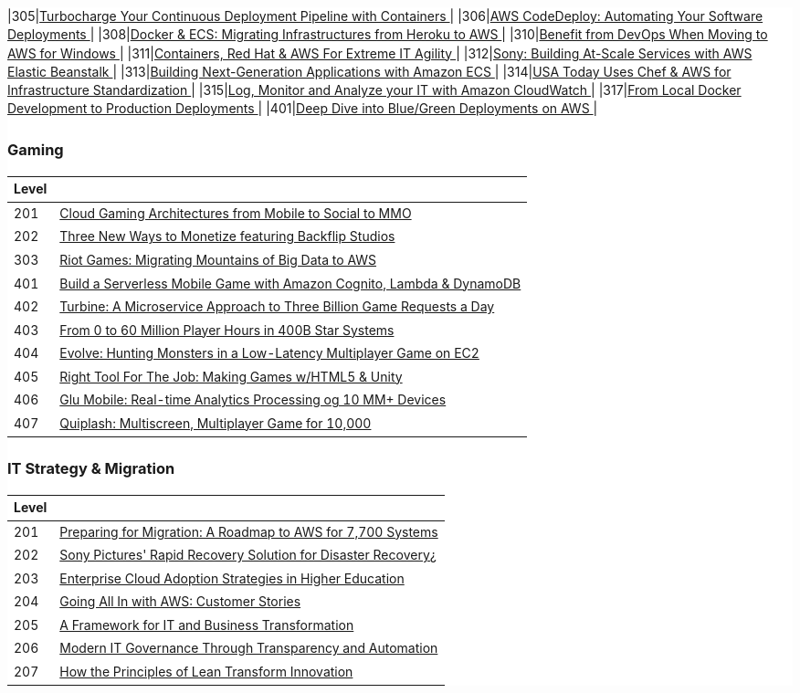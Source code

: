 |305|<a href="https://www.youtube.com/watch?v=o4w8opVCI-Q" target="_blank">Turbocharge Your Continuous Deployment Pipeline with Containers  <i class="fa fa-cc fa-1"></i></a>| 
|306|<a href="https://www.youtube.com/watch?v=A4NSyUbAEkw" target="_blank">AWS CodeDeploy: Automating Your Software Deployments  <i class="fa fa-cc fa-1"></i></a>| 
|308|<a href="https://www.youtube.com/watch?v=8zbbQkszP04" target="_blank">Docker & ECS: Migrating Infrastructures from Heroku to AWS  <i class="fa fa-cc fa-1"></i></a>| 
|310|<a href="https://www.youtube.com/watch?v=S0VjKvJHi6s" target="_blank">Benefit from DevOps When Moving to AWS for Windows  <i class="fa fa-cc fa-1"></i></a>| 
|311|<a href="https://www.youtube.com/watch?v=0sVhQOXDC3w" target="_blank">Containers, Red Hat & AWS For Extreme IT Agility  <i class="fa fa-cc fa-1"></i></a>| 
|312|<a href="https://www.youtube.com/watch?v=gA_m_4ikTgg" target="_blank">Sony: Building At-Scale Services with AWS Elastic Beanstalk </a></a>| 
|313|<a href="https://www.youtube.com/watch?v=xIc3WT6kAVw" target="_blank">Building Next-Generation Applications with Amazon ECS  <i class="fa fa-cc fa-1"></i></a>| 
|314|<a href="https://www.youtube.com/watch?v=goRTQs7oGsk" target="_blank">USA Today Uses Chef & AWS for Infrastructure Standardization  <i class="fa fa-cc fa-1"></i></a>| 
|315|<a href="https://www.youtube.com/watch?v=ZaOR-ybLJF0" target="_blank">Log, Monitor and Analyze your IT with Amazon CloudWatch  <i class="fa fa-cc fa-1"></i></a>| 
|317|<a href="https://www.youtube.com/watch?v=7CZFpHUPqXw" target="_blank">From Local Docker Development to Production Deployments </a></a>| 
|401|<a href="https://www.youtube.com/watch?v=aX54mhZbN58" target="_blank">Deep Dive into Blue/Green Deployments on AWS </a></a>| 




### Gaming<a name="7"></a>

| Level ||
|-|-|
|201|<a href="https://www.youtube.com/watch?v=eoLKx3Jb3Qo" target="_blank">Cloud Gaming Architectures from Mobile to Social to MMO  <i class="fa fa-cc fa-1"></i></a>| 
|202|<a href="https://www.youtube.com/watch?v=xHZIPuPqj3o" target="_blank">Three New Ways to Monetize featuring Backflip Studios  <i class="fa fa-cc fa-1"></i></a>| 
|303|<a href="https://www.youtube.com/watch?v=mZ2vPih03Lk" target="_blank">Riot Games: Migrating Mountains of Big Data to AWS  <i class="fa fa-cc fa-1"></i></a>| 
|401|<a href="https://www.youtube.com/watch?v=JT2xOYOdUvM" target="_blank">Build a Serverless Mobile Game with Amazon Cognito, Lambda & DynamoDB  <i class="fa fa-cc fa-1"></i></a>| 
|402|<a href="https://www.youtube.com/watch?v=txJmBA4cdQM" target="_blank">Turbine: A Microservice Approach to Three Billion Game Requests a Day  <i class="fa fa-cc fa-1"></i></a>| 
|403|<a href="https://www.youtube.com/watch?v=EvJPyjmfdz0" target="_blank">From 0 to 60 Million Player Hours in 400B Star Systems  <i class="fa fa-cc fa-1"></i></a>| 
|404|<a href="https://www.youtube.com/watch?v=WOU0ZXA5NiY" target="_blank">Evolve: Hunting Monsters in a Low-Latency Multiplayer Game on EC2  <i class="fa fa-cc fa-1"></i></a>| 
|405|<a href="https://www.youtube.com/watch?v=bSf0kbjHBiA" target="_blank">Right Tool For The Job: Making Games w/HTML5 & Unity  <i class="fa fa-cc fa-1"></i></a>| 
|406|<a href="https://www.youtube.com/watch?v=ThLWrldseG4" target="_blank">Glu Mobile: Real-time Analytics Processing og 10 MM+ Devices  <i class="fa fa-cc fa-1"></i></a>| 
|407|<a href="https://www.youtube.com/watch?v=MxZdg2NNr1A" target="_blank">Quiplash: Multiscreen, Multiplayer Game for 10,000  <i class="fa fa-cc fa-1"></i></a>| 




### IT Strategy & Migration<a name="8"></a>

| Level ||
|-|-|
|201|<a href="https://www.youtube.com/watch?v=kgp8jjO6O6Y" target="_blank">Preparing for Migration: A Roadmap to AWS for 7,700 Systems  <i class="fa fa-cc fa-1"></i></a>| 
|202|<a href="https://www.youtube.com/watch?v=5hCAwEQpWNc" target="_blank">Sony Pictures' Rapid Recovery Solution for Disaster Recovery¿  <i class="fa fa-cc fa-1"></i></a>| 
|203|<a href="https://www.youtube.com/watch?v=Trbzf30_jN0" target="_blank">Enterprise Cloud Adoption Strategies in Higher Education  <i class="fa fa-cc fa-1"></i></a>| 
|204|<a href="https://www.youtube.com/watch?v=R27Mkjeo7qY" target="_blank">Going All In with AWS: Customer Stories  <i class="fa fa-cc fa-1"></i></a>| 
|205|<a href="https://www.youtube.com/watch?v=E-gEj8CkVs8" target="_blank">A Framework for IT and Business Transformation </a></a>| 
|206|<a href="https://www.youtube.com/watch?v=YYiV_z9D2CE" target="_blank">Modern IT Governance Through Transparency and Automation  <i class="fa fa-cc fa-1"></i></a>| 
|207|<a href="https://www.youtube.com/watch?v=xE4ZmoGmdqc" target="_blank">How the Principles of Lean Transform Innovation  <i class="fa fa-cc fa-1"></i></a>| 